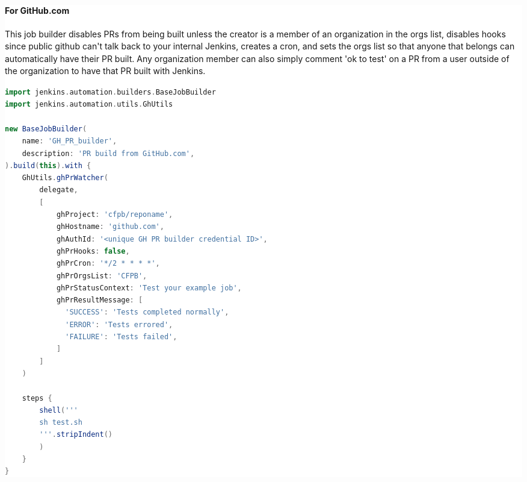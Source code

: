 #### For GitHub.com

This job builder disables PRs from being built unless the creator is a member
of an organization in the orgs list, disables hooks since
public github can't talk back to your internal Jenkins, creates a cron,
and sets the orgs list so that anyone that belongs can automatically have
their PR built. Any organization member can also simply comment 'ok to test'
on a PR from a user outside of the organization to have that PR built
with Jenkins.

```groovy
import jenkins.automation.builders.BaseJobBuilder
import jenkins.automation.utils.GhUtils

new BaseJobBuilder(
    name: 'GH_PR_builder',
    description: 'PR build from GitHub.com',
).build(this).with {
    GhUtils.ghPrWatcher(
        delegate,
        [
            ghProject: 'cfpb/reponame',
            ghHostname: 'github.com',
            ghAuthId: '<unique GH PR builder credential ID>',
            ghPrHooks: false,
            ghPrCron: '*/2 * * * *',
            ghPrOrgsList: 'CFPB',
            ghPrStatusContext: 'Test your example job',
            ghPrResultMessage: [
              'SUCCESS': 'Tests completed normally',
              'ERROR': 'Tests errored',
              'FAILURE': 'Tests failed',
            ]
        ]
    )

    steps {
        shell('''
        sh test.sh
        '''.stripIndent()
        )
    }
}
```
